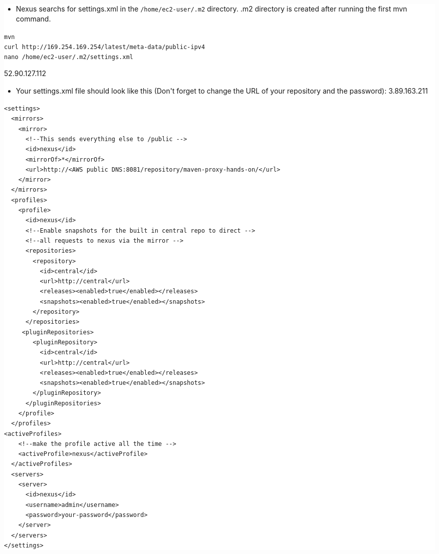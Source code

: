 - Nexus searchs for settings.xml in the `/home/ec2-user/.m2` directory. .m2 directory is created after running the first mvn command.

```
mvn
curl http://169.254.169.254/latest/meta-data/public-ipv4
nano /home/ec2-user/.m2/settings.xml
```
52.90.127.112
- Your settings.xml file should look like this (Don't forget to change the URL of your repository and the password): 3.89.163.211

```
<settings>
  <mirrors>
    <mirror>
      <!--This sends everything else to /public -->
      <id>nexus</id>
      <mirrorOf>*</mirrorOf>
      <url>http://<AWS public DNS:8081/repository/maven-proxy-hands-on/</url>
    </mirror>
  </mirrors>
  <profiles>
    <profile>
      <id>nexus</id>
      <!--Enable snapshots for the built in central repo to direct -->
      <!--all requests to nexus via the mirror -->
      <repositories>
        <repository>
          <id>central</id>
          <url>http://central</url>
          <releases><enabled>true</enabled></releases>
          <snapshots><enabled>true</enabled></snapshots>
        </repository>
      </repositories>
     <pluginRepositories>
        <pluginRepository>
          <id>central</id>
          <url>http://central</url>
          <releases><enabled>true</enabled></releases>
          <snapshots><enabled>true</enabled></snapshots>
        </pluginRepository>
      </pluginRepositories>
    </profile>
  </profiles>
<activeProfiles>
    <!--make the profile active all the time -->
    <activeProfile>nexus</activeProfile>
  </activeProfiles>
  <servers>
    <server>
      <id>nexus</id>
      <username>admin</username>
      <password>your-password</password> 
    </server>
  </servers>
</settings>
```
